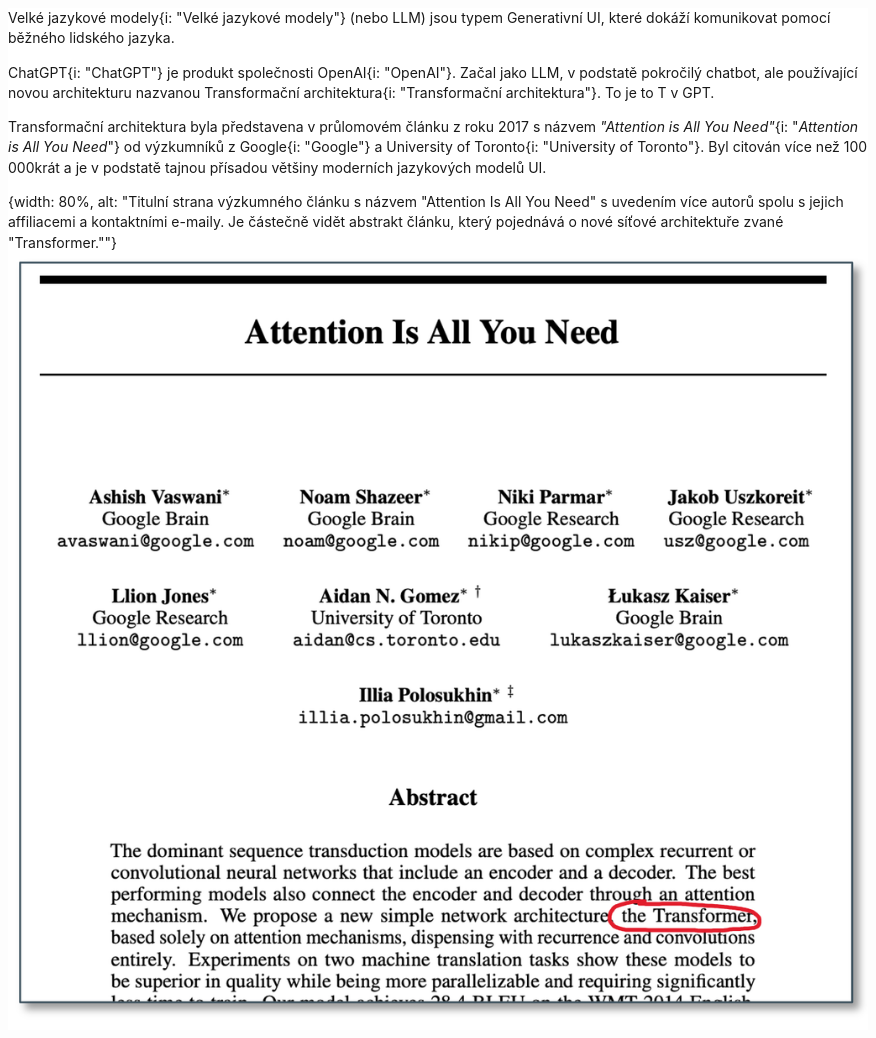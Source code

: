 Velké jazykové modely{i: "Velké jazykové modely"} (nebo LLM) jsou typem Generativní UI, které dokáží komunikovat pomocí běžného lidského jazyka.

ChatGPT{i: "ChatGPT"} je produkt společnosti OpenAI{i: "OpenAI"}. Začal jako LLM, v podstatě pokročilý chatbot, ale používající novou architekturu nazvanou Transformační architektura{i: "Transformační architektura"}. To je to T v GPT.

Transformační architektura byla představena v průlomovém článku z roku 2017 s názvem _"Attention is All You Need"_{i: "*Attention is All You Need*"} od výzkumníků z Google{i: "Google"} a University of Toronto{i: "University of Toronto"}. Byl citován více než 100 000krát a je v podstatě tajnou přísadou většiny moderních jazykových modelů UI.

{width: 80%, alt: "Titulní strana výzkumného článku s názvem "Attention Is All You Need" s uvedením více autorů spolu s jejich affiliacemi a kontaktními e-maily. Je částečně vidět abstrakt článku, který pojednává o nové síťové architektuře zvané "Transformer.""}
![](resources/030-transformer.png)
